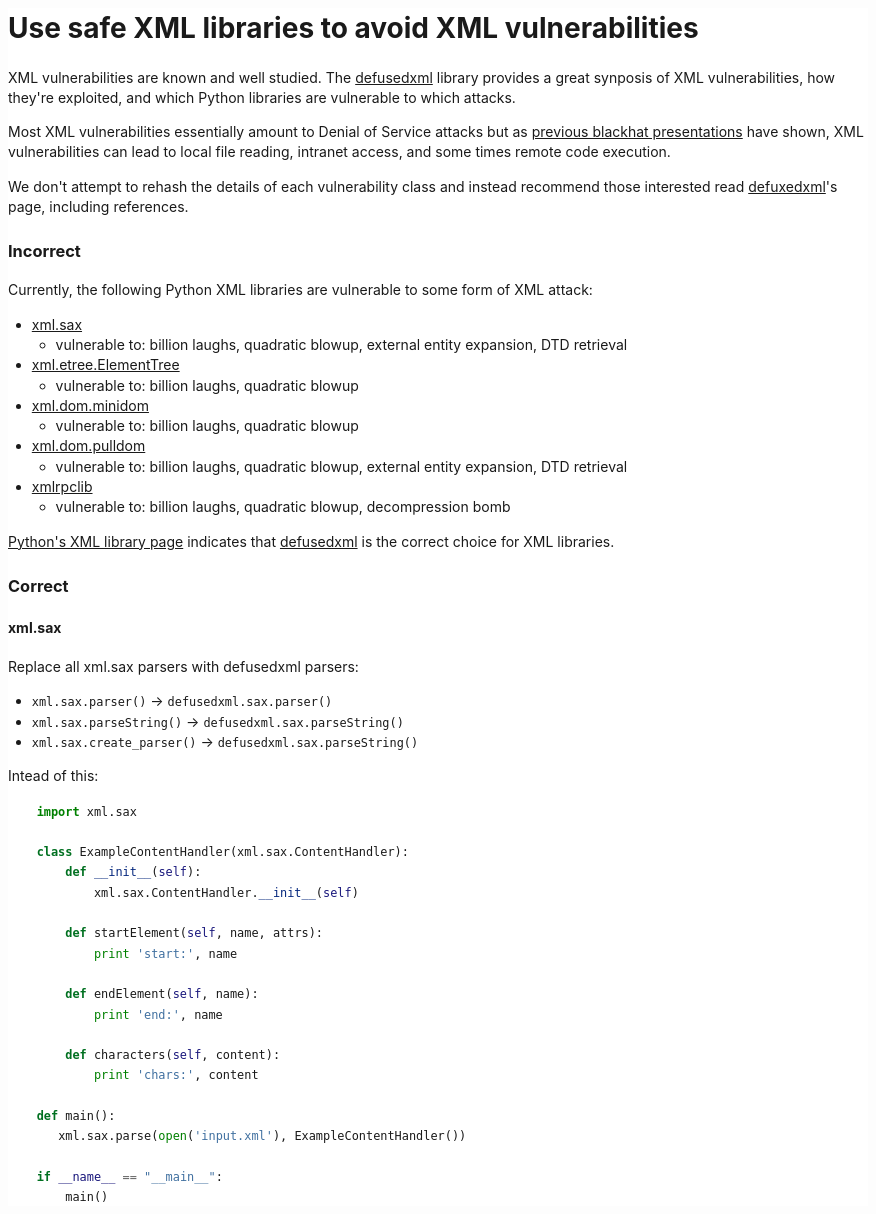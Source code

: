 Use safe XML libraries to avoid XML vulnerabilities
=====================
XML vulnerabilities are known and well studied. The [defusedxml](https://pypi.python.org/pypi/defusedxml/) library provides a great synposis of XML vulnerabilities, how they're exploited, and which Python libraries are vulnerable to which attacks.

Most XML vulnerabilities essentially amount to Denial of Service attacks but as [previous blackhat presentations](https://media.blackhat.com/eu-13/briefings/Osipov/bh-eu-13-XML-data-osipov-slides.pdf) have shown, XML vulnerabilities can lead to local file reading, intranet access, and some times remote code execution.

We don't attempt to rehash the details of each vulnerability class and instead recommend those interested read [defuxedxml](https://pypi.python.org/pypi/defusedxml/)'s page, including references.

### Incorrect
Currently, the following Python XML libraries are vulnerable to some form of XML attack:
* [xml.sax](https://docs.python.org/2/library/xml.sax.html)
  - vulnerable to: billion laughs, quadratic blowup, external entity expansion, DTD retrieval
* [xml.etree.ElementTree](https://docs.python.org/2/library/xml.etree.elementtree.html)
  - vulnerable to: billion laughs, quadratic blowup
* [xml.dom.minidom](https://docs.python.org/2/library/xml.dom.minidom.html)
  - vulnerable to: billion laughs, quadratic blowup
* [xml.dom.pulldom](https://docs.python.org/2/library/xml.dom.pulldom.html)
  - vulnerable to: billion laughs, quadratic blowup, external entity expansion, DTD retrieval
* [xmlrpclib](https://docs.python.org/2/library/xmlrpclib.html)
  - vulnerable to: billion laughs, quadratic blowup, decompression bomb

[Python's XML library page](https://docs.python.org/2/library/xml.html#xml-vulnerabilities) indicates that [defusedxml](https://pypi.python.org/pypi/defusedxml/) is the correct choice for XML libraries.

### Correct
#### xml.sax
Replace all xml.sax parsers with defusedxml parsers:
* ```xml.sax.parser()``` -> ```defusedxml.sax.parser()```
* ```xml.sax.parseString()``` -> ```defusedxml.sax.parseString()```
* ```xml.sax.create_parser()``` -> ```defusedxml.sax.parseString()```

Intead of this:
```python
    import xml.sax

    class ExampleContentHandler(xml.sax.ContentHandler):
        def __init__(self):
            xml.sax.ContentHandler.__init__(self)

        def startElement(self, name, attrs):
            print 'start:', name

        def endElement(self, name):
            print 'end:', name

        def characters(self, content):
            print 'chars:', content

    def main():
       xml.sax.parse(open('input.xml'), ExampleContentHandler())

    if __name__ == "__main__":
        main()
```
